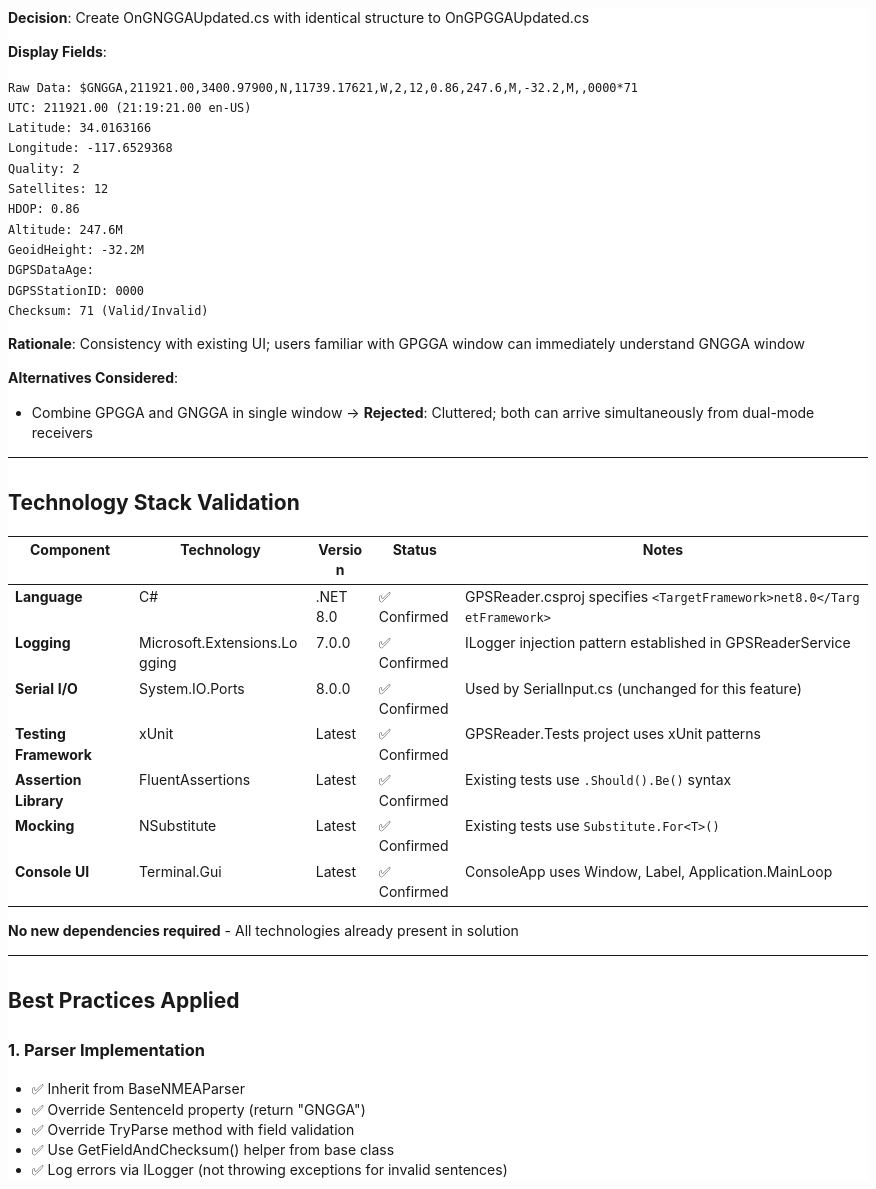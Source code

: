 **Decision**: Create OnGNGGAUpdated.cs with identical structure to OnGPGGAUpdated.cs

**Display Fields**:
```
Raw Data: $GNGGA,211921.00,3400.97900,N,11739.17621,W,2,12,0.86,247.6,M,-32.2,M,,0000*71
UTC: 211921.00 (21:19:21.00 en-US)
Latitude: 34.0163166
Longitude: -117.6529368
Quality: 2
Satellites: 12
HDOP: 0.86
Altitude: 247.6M
GeoidHeight: -32.2M
DGPSDataAge:
DGPSStationID: 0000
Checksum: 71 (Valid/Invalid)
```

**Rationale**: Consistency with existing UI; users familiar with GPGGA window can immediately understand GNGGA window

**Alternatives Considered**:
- Combine GPGGA and GNGGA in single window → **Rejected**: Cluttered; both can arrive simultaneously from dual-mode receivers

---

## Technology Stack Validation

| Component | Technology | Version | Status | Notes |
|-----------|-----------|---------|--------|-------|
| **Language** | C# | .NET 8.0 | ✅ Confirmed | GPSReader.csproj specifies `<TargetFramework>net8.0</TargetFramework>` |
| **Logging** | Microsoft.Extensions.Logging | 7.0.0 | ✅ Confirmed | ILogger<T> injection pattern established in GPSReaderService |
| **Serial I/O** | System.IO.Ports | 8.0.0 | ✅ Confirmed | Used by SerialInput.cs (unchanged for this feature) |
| **Testing Framework** | xUnit | Latest | ✅ Confirmed | GPSReader.Tests project uses xUnit patterns |
| **Assertion Library** | FluentAssertions | Latest | ✅ Confirmed | Existing tests use `.Should().Be()` syntax |
| **Mocking** | NSubstitute | Latest | ✅ Confirmed | Existing tests use `Substitute.For<T>()` |
| **Console UI** | Terminal.Gui | Latest | ✅ Confirmed | ConsoleApp uses Window, Label, Application.MainLoop |

**No new dependencies required** - All technologies already present in solution

---

## Best Practices Applied

### 1. Parser Implementation
- ✅ Inherit from BaseNMEAParser
- ✅ Override SentenceId property (return "GNGGA")
- ✅ Override TryParse method with field validation
- ✅ Use GetFieldAndChecksum() helper from base class
- ✅ Log errors via ILogger (not throwing exceptions for invalid sentences)
